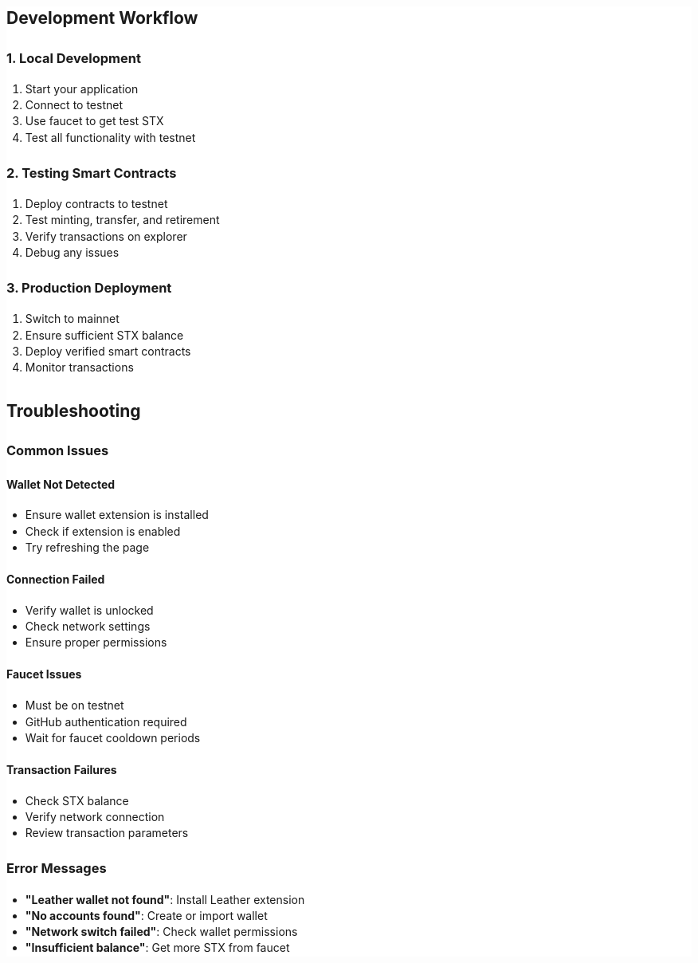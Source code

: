 ## Development Workflow

### 1. Local Development
1. Start your application
2. Connect to testnet
3. Use faucet to get test STX
4. Test all functionality with testnet

### 2. Testing Smart Contracts
1. Deploy contracts to testnet
2. Test minting, transfer, and retirement
3. Verify transactions on explorer
4. Debug any issues

### 3. Production Deployment
1. Switch to mainnet
2. Ensure sufficient STX balance
3. Deploy verified smart contracts
4. Monitor transactions

## Troubleshooting

### Common Issues

#### Wallet Not Detected
- Ensure wallet extension is installed
- Check if extension is enabled
- Try refreshing the page

#### Connection Failed
- Verify wallet is unlocked
- Check network settings
- Ensure proper permissions

#### Faucet Issues
- Must be on testnet
- GitHub authentication required
- Wait for faucet cooldown periods

#### Transaction Failures
- Check STX balance
- Verify network connection
- Review transaction parameters

### Error Messages
- **"Leather wallet not found"**: Install Leather extension
- **"No accounts found"**: Create or import wallet
- **"Network switch failed"**: Check wallet permissions
- **"Insufficient balance"**: Get more STX from faucet
